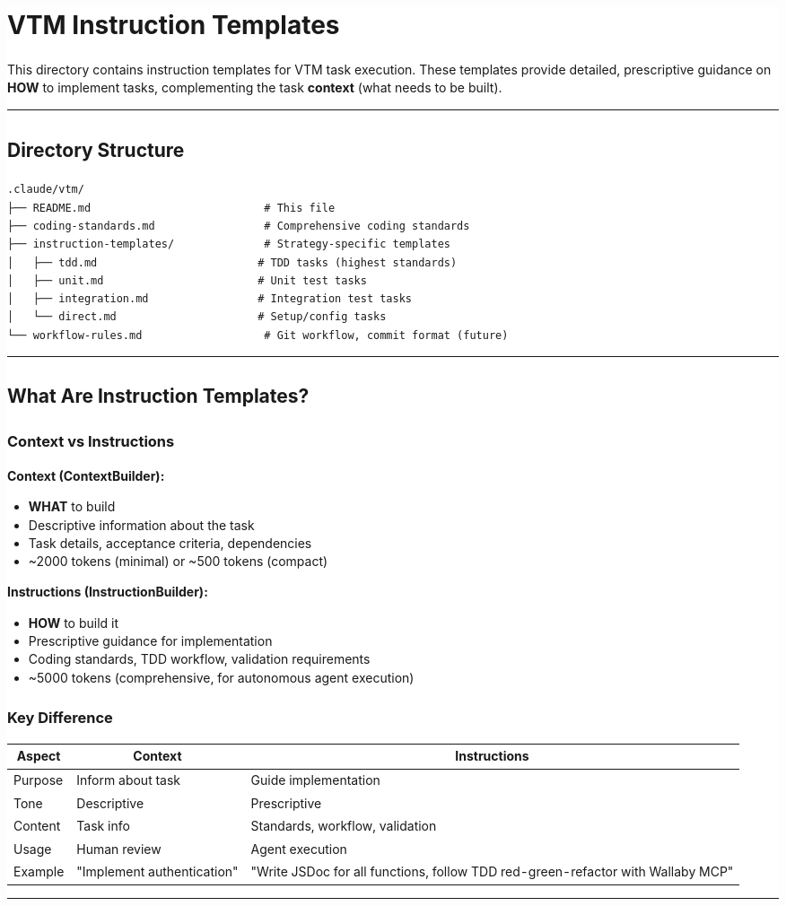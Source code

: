 # VTM Instruction Templates

This directory contains instruction templates for VTM task execution. These
templates provide detailed, prescriptive guidance on **HOW** to implement tasks,
complementing the task **context** (what needs to be built).

---

## Directory Structure

```
.claude/vtm/
├── README.md                           # This file
├── coding-standards.md                 # Comprehensive coding standards
├── instruction-templates/              # Strategy-specific templates
│   ├── tdd.md                         # TDD tasks (highest standards)
│   ├── unit.md                        # Unit test tasks
│   ├── integration.md                 # Integration test tasks
│   └── direct.md                      # Setup/config tasks
└── workflow-rules.md                   # Git workflow, commit format (future)
```

---

## What Are Instruction Templates?

### Context vs Instructions

**Context (ContextBuilder):**

- **WHAT** to build
- Descriptive information about the task
- Task details, acceptance criteria, dependencies
- ~2000 tokens (minimal) or ~500 tokens (compact)

**Instructions (InstructionBuilder):**

- **HOW** to build it
- Prescriptive guidance for implementation
- Coding standards, TDD workflow, validation requirements
- ~5000 tokens (comprehensive, for autonomous agent execution)

### Key Difference

| Aspect  | Context                    | Instructions                                                                    |
| ------- | -------------------------- | ------------------------------------------------------------------------------- |
| Purpose | Inform about task          | Guide implementation                                                            |
| Tone    | Descriptive                | Prescriptive                                                                    |
| Content | Task info                  | Standards, workflow, validation                                                 |
| Usage   | Human review               | Agent execution                                                                 |
| Example | "Implement authentication" | "Write JSDoc for all functions, follow TDD red-green-refactor with Wallaby MCP" |

---